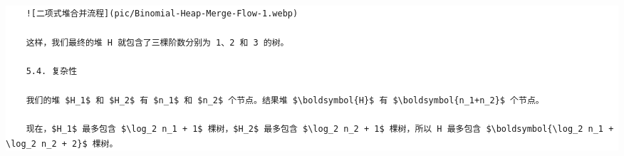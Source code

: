         ![二项式堆合并流程](pic/Binomial-Heap-Merge-Flow-1.webp)

        这样，我们最终的堆 H 就包含了三棵阶数分别为 1、2 和 3 的树。

        5.4. 复杂性

        我们的堆 $H_1$ 和 $H_2$ 有 $n_1$ 和 $n_2$ 个节点。结果堆 $\boldsymbol{H}$ 有 $\boldsymbol{n_1+n_2}$ 个节点。

        现在，$H_1$ 最多包含 $\log_2 n_1 + 1$ 棵树，$H_2$ 最多包含 $\log_2 n_2 + 1$ 棵树，所以 H 最多包含 $\boldsymbol{\log_2 n_1 + \log_2 n_2 + 2}$ 棵树。
